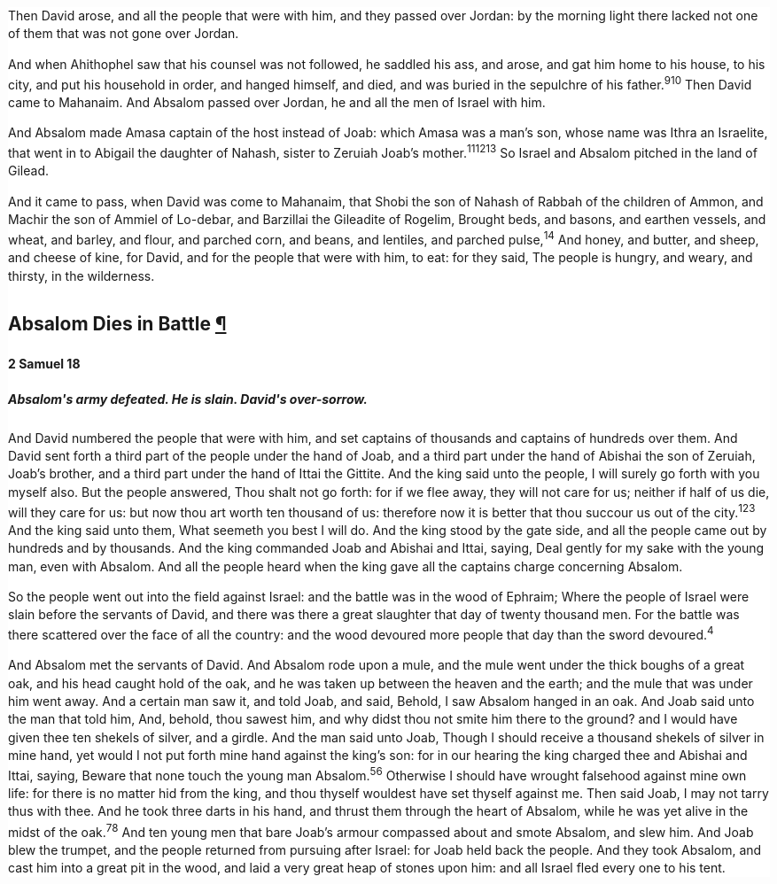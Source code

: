 <p>Then David arose, and all the people that were with him, and they passed over Jordan: by the morning light there lacked not one of them that was not gone over Jordan.</p>

<p>And when Ahithophel saw that his counsel was not followed, he saddled his ass, and arose, and gat him home to his house, to his city, and put his household in order, and hanged himself, and died, and was buried in the sepulchre of his father.<sup title="followed: Heb. done">9</sup><sup title="put his…: Heb. gave charge concerning his house">10</sup> Then David came to Mahanaim. And Absalom passed over Jordan, he and all the men of Israel with him.</p>

<p>And Absalom made Amasa captain of the host instead of Joab: which Amasa was a man’s son, whose name was Ithra an Israelite, that went in to Abigail the daughter of Nahash, sister to Zeruiah Joab’s mother.<sup title="Ithra an Israelite: or, Jether an Ishmaelite">11</sup><sup title="Abigail: Heb. Abigal">12</sup><sup title="Nahash: or, Jesse">13</sup> So Israel and Absalom pitched in the land of Gilead.</p>

<p>And it came to pass, when David was come to Mahanaim, that Shobi the son of Nahash of Rabbah of the children of Ammon, and Machir the son of Ammiel of Lo-debar, and Barzillai the Gileadite of Rogelim, Brought beds, and basons, and earthen vessels, and wheat, and barley, and flour, and parched corn, and beans, and lentiles, and parched pulse,<sup title="basons: or, cups">14</sup> And honey, and butter, and sheep, and cheese of kine, for David, and for the people that were with him, to eat: for they said, The people is hungry, and weary, and thirsty, in the wilderness.</p>

<h2 class="heading" id="absalom-dies-in-battle">Absalom Dies in Battle <a class="marker" href="#absalom-dies-in-battle">¶</a></h2>

<h4 class="passage">2 Samuel 18</h4>

<h5 class="themes">Absalom's army defeated. He is slain. David's over-sorrow.</h5>

<p>And David numbered the people that were with him, and set captains of thousands and captains of hundreds over them. And David sent forth a third part of the people under the hand of Joab, and a third part under the hand of Abishai the son of Zeruiah, Joab’s brother, and a third part under the hand of Ittai the Gittite. And the king said unto the people, I will surely go forth with you myself also. But the people answered, Thou shalt not go forth: for if we flee away, they will not care for us; neither if half of us die, will they care for us: but now thou art worth ten thousand of us: therefore now it is better that thou succour us out of the city.<sup title="care…: Heb. set their heart on us">1</sup><sup title="worth…: Heb. as ten thousand of us">2</sup><sup title="succour: Heb. be to succour or help">3</sup> And the king said unto them, What seemeth you best I will do. And the king stood by the gate side, and all the people came out by hundreds and by thousands. And the king commanded Joab and Abishai and Ittai, saying, Deal gently for my sake with the young man, even with Absalom. And all the people heard when the king gave all the captains charge concerning Absalom.</p>

<p>So the people went out into the field against Israel: and the battle was in the wood of Ephraim; Where the people of Israel were slain before the servants of David, and there was there a great slaughter that day of twenty thousand men. For the battle was there scattered over the face of all the country: and the wood devoured more people that day than the sword devoured.<sup title="devoured: Heb. multiplied to devour">4</sup></p>

<p>And Absalom met the servants of David. And Absalom rode upon a mule, and the mule went under the thick boughs of a great oak, and his head caught hold of the oak, and he was taken up between the heaven and the earth; and the mule that was under him went away. And a certain man saw it, and told Joab, and said, Behold, I saw Absalom hanged in an oak. And Joab said unto the man that told him, And, behold, thou sawest him, and why didst thou not smite him there to the ground? and I would have given thee ten shekels of silver, and a girdle. And the man said unto Joab, Though I should receive a thousand shekels of silver in mine hand, yet would I not put forth mine hand against the king’s son: for in our hearing the king charged thee and Abishai and Ittai, saying, Beware that none touch the young man Absalom.<sup title="receive: Heb. weigh upon mine hand">5</sup><sup title="Beware…: Heb. Beware whosoever ye be of, etc">6</sup> Otherwise I should have wrought falsehood against mine own life: for there is no matter hid from the king, and thou thyself wouldest have set thyself against me. Then said Joab, I may not tarry thus with thee. And he took three darts in his hand, and thrust them through the heart of Absalom, while he was yet alive in the midst of the oak.<sup title="with…: Heb. before thee">7</sup><sup title="midst: Heb. heart">8</sup> And ten young men that bare Joab’s armour compassed about and smote Absalom, and slew him. And Joab blew the trumpet, and the people returned from pursuing after Israel: for Joab held back the people. And they took Absalom, and cast him into a great pit in the wood, and laid a very great heap of stones upon him: and all Israel fled every one to his tent.</p>
